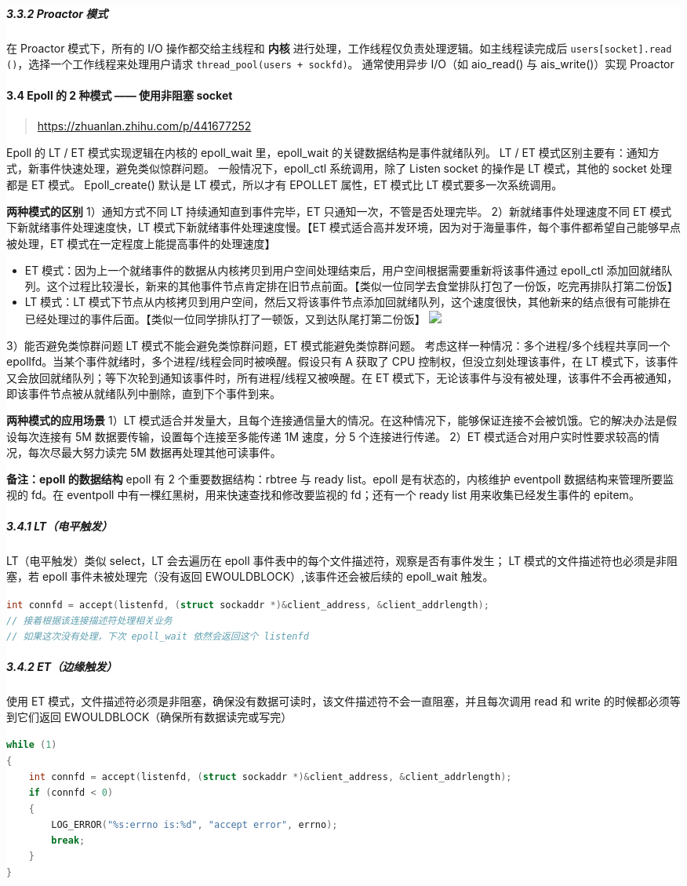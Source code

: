 ##### 3.3.2 Proactor 模式
在 Proactor 模式下，所有的 I/O 操作都交给主线程和 **内核** 进行处理，工作线程仅负责处理逻辑。如主线程读完成后 `users[socket].read()`，选择一个工作线程来处理用户请求 `thread_pool(users + sockfd)`。
通常使用异步 I/O（如 aio_read() 与 ais_write()）实现 Proactor 

#### 3.4 Epoll 的 2 种模式 —— 使用非阻塞 socket
> https://zhuanlan.zhihu.com/p/441677252

Epoll 的 LT / ET 模式实现逻辑在内核的 epoll_wait 里，epoll_wait 的关键数据结构是事件就绪队列。
LT / ET 模式区别主要有：通知方式，新事件快速处理，避免类似惊群问题。
一般情况下，epoll_ctl 系统调用，除了 Listen socket 的操作是 LT 模式，其他的 socket 处理都是 ET 模式。
Epoll_create() 默认是 LT 模式，所以才有 EPOLLET 属性，ET 模式比 LT 模式要多一次系统调用。

**两种模式的区别**
1）通知方式不同
LT 持续通知直到事件完毕，ET 只通知一次，不管是否处理完毕。
2）新就绪事件处理速度不同
ET 模式下新就绪事件处理速度快，LT 模式下新就绪事件处理速度慢。【ET 模式适合高并发环境，因为对于海量事件，每个事件都希望自己能够早点被处理，ET 模式在一定程度上能提高事件的处理速度】
- ET 模式：因为上一个就绪事件的数据从内核拷贝到用户空间处理结束后，用户空间根据需要重新将该事件通过 epoll_ctl 添加回就绪队列。这个过程比较漫长，新来的其他事件节点肯定排在旧节点前面。【类似一位同学去食堂排队打包了一份饭，吃完再排队打第二份饭】
- LT 模式：LT 模式下节点从内核拷贝到用户空间，然后又将该事件节点添加回就绪队列，这个速度很快，其他新来的结点很有可能排在已经处理过的事件后面。【类似一位同学排队打了一顿饭，又到达队尾打第二份饭】
![](https://img2022.cnblogs.com/blog/1466728/202207/1466728-20220710144232783-813045807.png)

3）能否避免类惊群问题
LT 模式不能会避免类惊群问题，ET 模式能避免类惊群问题。
考虑这样一种情况：多个进程/多个线程共享同一个 epollfd。当某个事件就绪时，多个进程/线程会同时被唤醒。假设只有 A 获取了 CPU 控制权，但没立刻处理该事件，在 LT 模式下，该事件又会放回就绪队列；等下次轮到通知该事件时，所有进程/线程又被唤醒。在 ET 模式下，无论该事件与没有被处理，该事件不会再被通知，即该事件节点被从就绪队列中删除，直到下个事件到来。

**两种模式的应用场景**
1）LT 模式适合并发量大，且每个连接通信量大的情况。在这种情况下，能够保证连接不会被饥饿。它的解决办法是假设每次连接有 5M 数据要传输，设置每个连接至多能传递 1M 速度，分 5 个连接进行传递。
2）ET 模式适合对用户实时性要求较高的情况，每次尽最大努力读完 5M 数据再处理其他可读事件。


**备注：epoll 的数据结构**
epoll 有 2 个重要数据结构：rbtree 与 ready list。epoll 是有状态的，内核维护 eventpoll 数据结构来管理所要监视的 fd。在 eventpoll 中有一棵红黑树，用来快速查找和修改要监视的 fd；还有一个 ready list 用来收集已经发生事件的 epitem。

##### 3.4.1 LT（电平触发）
LT（电平触发）类似 select，LT 会去遍历在 epoll 事件表中的每个文件描述符，观察是否有事件发生；
LT 模式的文件描述符也必须是非阻塞，若 epoll 事件未被处理完（没有返回 EWOULDBLOCK）,该事件还会被后续的 epoll_wait 触发。
```cpp
int connfd = accept(listenfd, (struct sockaddr *)&client_address, &client_addrlength);
// 接着根据该连接描述符处理相关业务
// 如果这次没有处理，下次 epoll_wait 依然会返回这个 listenfd
```

##### 3.4.2 ET（边缘触发）
使用 ET 模式，文件描述符必须是非阻塞，确保没有数据可读时，该文件描述符不会一直阻塞，并且每次调用 read 和 write 的时候都必须等到它们返回 EWOULDBLOCK（确保所有数据读完或写完）

```cpp
while (1)
{
    int connfd = accept(listenfd, (struct sockaddr *)&client_address, &client_addrlength);
    if (connfd < 0)
    {
        LOG_ERROR("%s:errno is:%d", "accept error", errno);
        break;
    }
}
```
